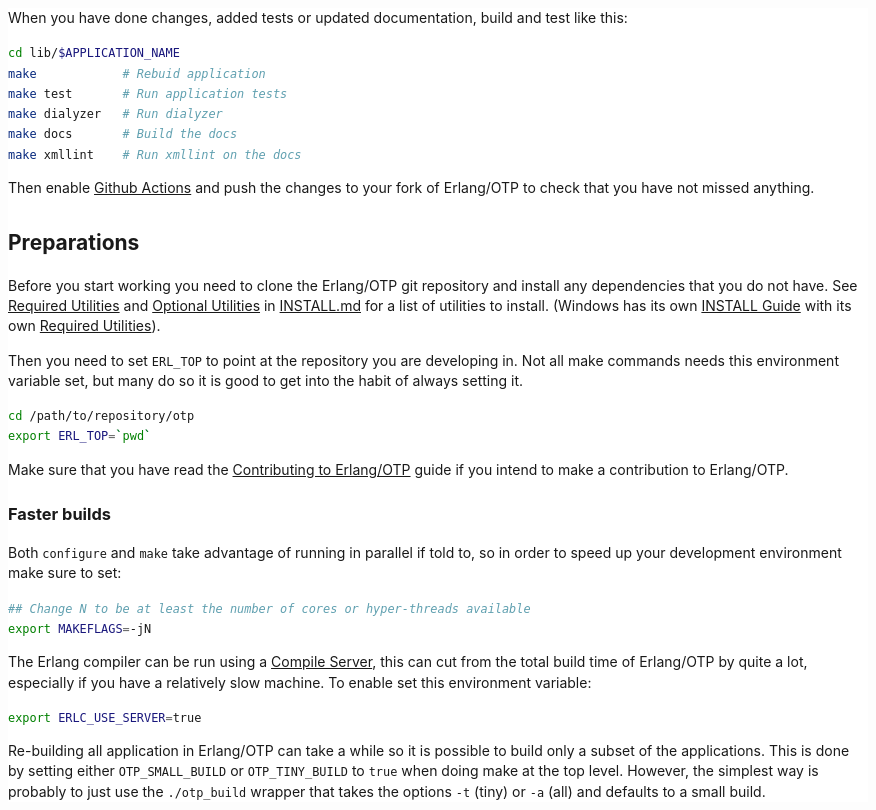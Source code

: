 When you have done changes, added tests or updated documentation, build and test like this:

```bash
cd lib/$APPLICATION_NAME
make            # Rebuid application
make test       # Run application tests
make dialyzer   # Run dialyzer
make docs       # Build the docs
make xmllint    # Run xmllint on the docs
```

Then enable [Github Actions](#github-actions) and push the changes to your fork
of Erlang/OTP to check that you have not missed anything.

## Preparations

Before you start working you need to clone the Erlang/OTP git repository
and install any dependencies that you do not have. See
[Required Utilities](INSTALL.md#required-utilities) and
[Optional Utilities](INSTALL.md#optional-utilities) in [INSTALL.md](INSTALL.md)
for a list of utilities to install. (Windows has its own [INSTALL Guide](INSTALL-WIN32.md)
with its own [Required Utilities](INSTALL-WIN32.md#tools-you-need-and-their-environment)).

Then you need to set `ERL_TOP` to point at the repository you are developing in.
Not all make commands needs this environment variable set, but many do so it is
good to get into the habit of always setting it.

```bash
cd /path/to/repository/otp
export ERL_TOP=`pwd`
```

Make sure that you have read the [Contributing to Erlang/OTP](../CONTRIBUTING.md)
guide if you intend to make a contribution to Erlang/OTP.

### Faster builds

Both `configure` and `make` take advantage of running in parallel if told to,
so in order to speed up your development environment make sure to set:

```bash
## Change N to be at least the number of cores or hyper-threads available
export MAKEFLAGS=-jN
```

The Erlang compiler can be run using a [Compile Server](https://www.erlang.org/doc/man/erlc.html#compile-server),
this can cut from the total build time of Erlang/OTP by quite a lot,
especially if you have a relatively slow machine.
To enable set this environment variable:

```bash
export ERLC_USE_SERVER=true
```

Re-building all application in Erlang/OTP can take a while so it is possible
to build only a subset of the applications. This is done by setting either
`OTP_SMALL_BUILD` or `OTP_TINY_BUILD` to `true` when doing make at the top
level. However, the simplest way is probably to just use the `./otp_build`
wrapper that takes the options `-t` (tiny) or `-a` (all) and defaults to
a small build.
